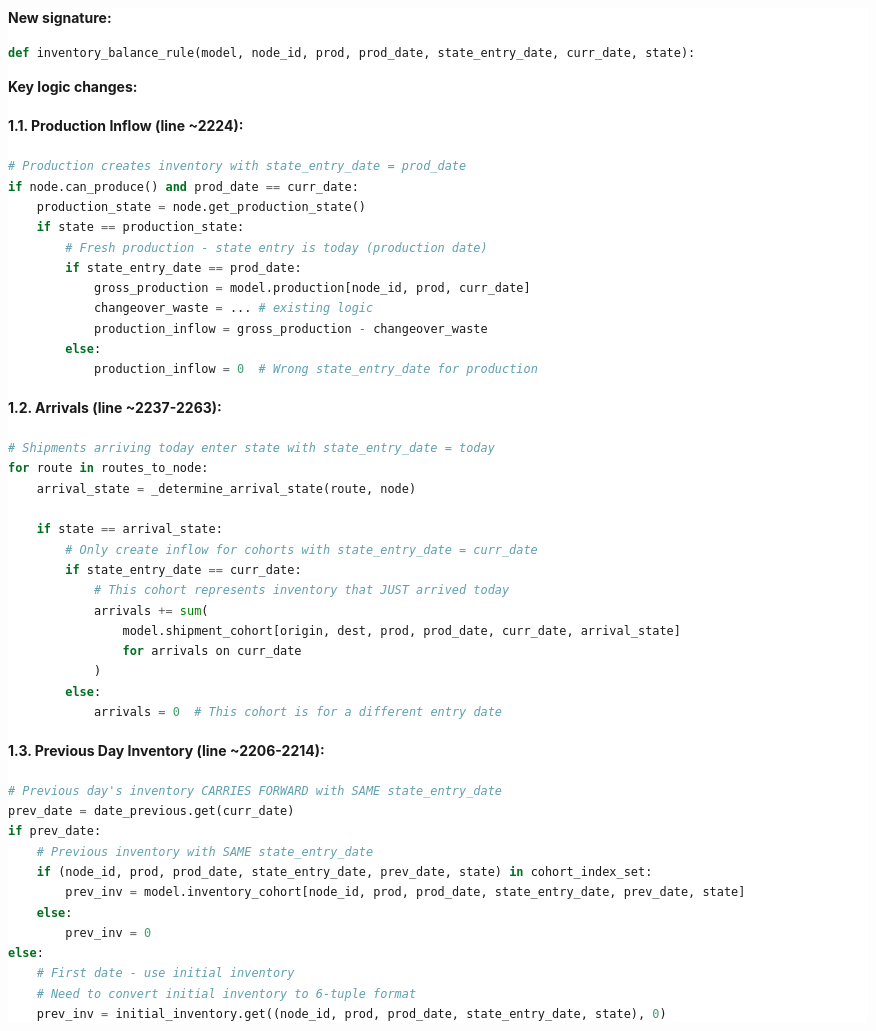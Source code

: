 **New signature:**
```python
def inventory_balance_rule(model, node_id, prod, prod_date, state_entry_date, curr_date, state):
```

**Key logic changes:**

#### **1.1. Production Inflow** (line ~2224):

```python
# Production creates inventory with state_entry_date = prod_date
if node.can_produce() and prod_date == curr_date:
    production_state = node.get_production_state()
    if state == production_state:
        # Fresh production - state entry is today (production date)
        if state_entry_date == prod_date:
            gross_production = model.production[node_id, prod, curr_date]
            changeover_waste = ... # existing logic
            production_inflow = gross_production - changeover_waste
        else:
            production_inflow = 0  # Wrong state_entry_date for production
```

#### **1.2. Arrivals** (line ~2237-2263):

```python
# Shipments arriving today enter state with state_entry_date = today
for route in routes_to_node:
    arrival_state = _determine_arrival_state(route, node)

    if state == arrival_state:
        # Only create inflow for cohorts with state_entry_date = curr_date
        if state_entry_date == curr_date:
            # This cohort represents inventory that JUST arrived today
            arrivals += sum(
                model.shipment_cohort[origin, dest, prod, prod_date, curr_date, arrival_state]
                for arrivals on curr_date
            )
        else:
            arrivals = 0  # This cohort is for a different entry date
```

#### **1.3. Previous Day Inventory** (line ~2206-2214):

```python
# Previous day's inventory CARRIES FORWARD with SAME state_entry_date
prev_date = date_previous.get(curr_date)
if prev_date:
    # Previous inventory with SAME state_entry_date
    if (node_id, prod, prod_date, state_entry_date, prev_date, state) in cohort_index_set:
        prev_inv = model.inventory_cohort[node_id, prod, prod_date, state_entry_date, prev_date, state]
    else:
        prev_inv = 0
else:
    # First date - use initial inventory
    # Need to convert initial inventory to 6-tuple format
    prev_inv = initial_inventory.get((node_id, prod, prod_date, state_entry_date, state), 0)
```
